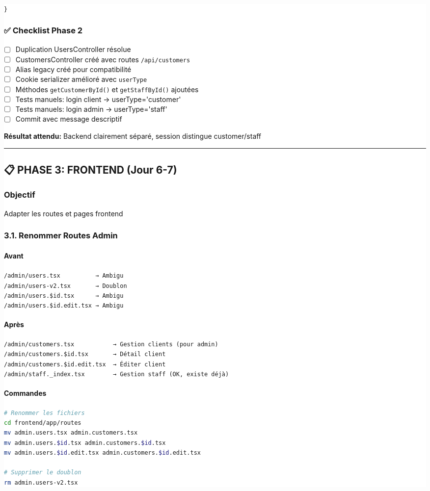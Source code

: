 ```typescript
}
```

### ✅ Checklist Phase 2

- [ ] Duplication UsersController résolue
- [ ] CustomersController créé avec routes `/api/customers`
- [ ] Alias legacy créé pour compatibilité
- [ ] Cookie serializer amélioré avec `userType`
- [ ] Méthodes `getCustomerById()` et `getStaffById()` ajoutées
- [ ] Tests manuels: login client → userType='customer'
- [ ] Tests manuels: login admin → userType='staff'
- [ ] Commit avec message descriptif

**Résultat attendu:** Backend clairement séparé, session distingue customer/staff

---

## 📋 PHASE 3: FRONTEND (Jour 6-7)

### Objectif
Adapter les routes et pages frontend

### 3.1. Renommer Routes Admin

#### Avant
```
/admin/users.tsx          → Ambigu
/admin/users-v2.tsx       → Doublon
/admin/users.$id.tsx      → Ambigu
/admin/users.$id.edit.tsx → Ambigu
```

#### Après
```
/admin/customers.tsx           → Gestion clients (pour admin)
/admin/customers.$id.tsx       → Détail client
/admin/customers.$id.edit.tsx  → Éditer client
/admin/staff._index.tsx        → Gestion staff (OK, existe déjà)
```

#### Commandes

```bash
# Renommer les fichiers
cd frontend/app/routes
mv admin.users.tsx admin.customers.tsx
mv admin.users.$id.tsx admin.customers.$id.tsx
mv admin.users.$id.edit.tsx admin.customers.$id.edit.tsx

# Supprimer le doublon
rm admin.users-v2.tsx
```
